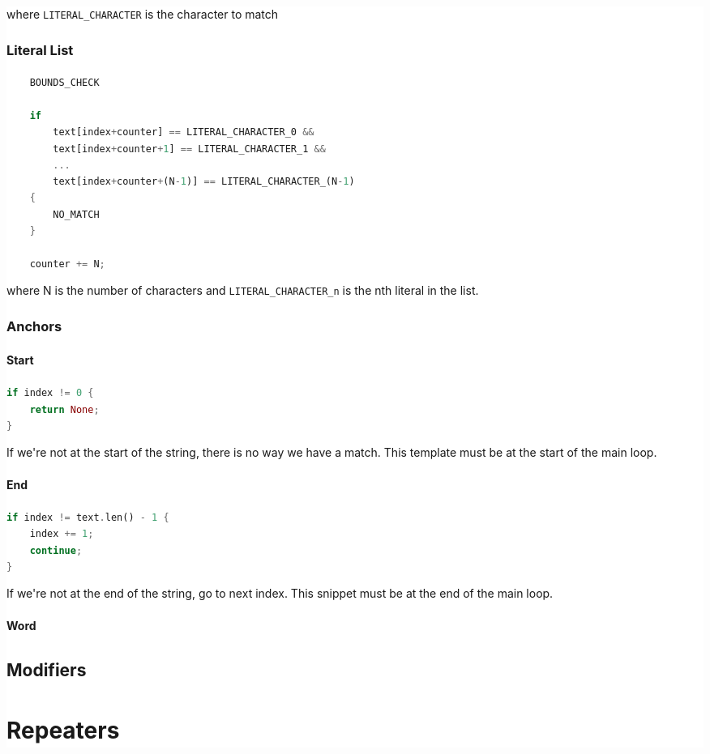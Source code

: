 where `LITERAL_CHARACTER` is the character to match

### Literal List

```rust
    BOUNDS_CHECK
    
    if 
        text[index+counter] == LITERAL_CHARACTER_0 && 
        text[index+counter+1] == LITERAL_CHARACTER_1 &&
        ...
        text[index+counter+(N-1)] == LITERAL_CHARACTER_(N-1)
    {
        NO_MATCH
    }
    
    counter += N;
```

where N is the number of characters and `LITERAL_CHARACTER_n` is the nth literal in the list.

### Anchors 

#### Start

```rust
if index != 0 {
    return None;
}
```

If we're not at the start of the string, there is no way we have a match.
This template must be at the start of the main loop.

#### End

```rust
if index != text.len() - 1 {
    index += 1;
    continue;
}
```

If we're not at the end of the string, go to next index. This snippet must be at the end of the main loop.

#### Word



## Modifiers

# Repeaters

